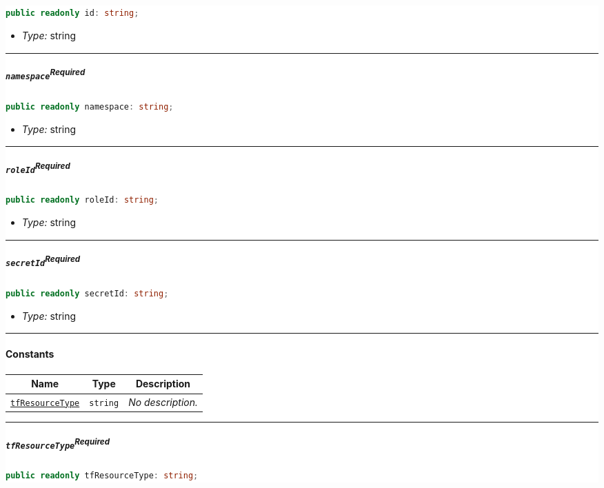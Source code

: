 ```typescript
public readonly id: string;
```

- *Type:* string

---

##### `namespace`<sup>Required</sup> <a name="namespace" id="@cdktf/provider-vault.approleAuthBackendLogin.ApproleAuthBackendLogin.property.namespace"></a>

```typescript
public readonly namespace: string;
```

- *Type:* string

---

##### `roleId`<sup>Required</sup> <a name="roleId" id="@cdktf/provider-vault.approleAuthBackendLogin.ApproleAuthBackendLogin.property.roleId"></a>

```typescript
public readonly roleId: string;
```

- *Type:* string

---

##### `secretId`<sup>Required</sup> <a name="secretId" id="@cdktf/provider-vault.approleAuthBackendLogin.ApproleAuthBackendLogin.property.secretId"></a>

```typescript
public readonly secretId: string;
```

- *Type:* string

---

#### Constants <a name="Constants" id="Constants"></a>

| **Name** | **Type** | **Description** |
| --- | --- | --- |
| <code><a href="#@cdktf/provider-vault.approleAuthBackendLogin.ApproleAuthBackendLogin.property.tfResourceType">tfResourceType</a></code> | <code>string</code> | *No description.* |

---

##### `tfResourceType`<sup>Required</sup> <a name="tfResourceType" id="@cdktf/provider-vault.approleAuthBackendLogin.ApproleAuthBackendLogin.property.tfResourceType"></a>

```typescript
public readonly tfResourceType: string;
```
